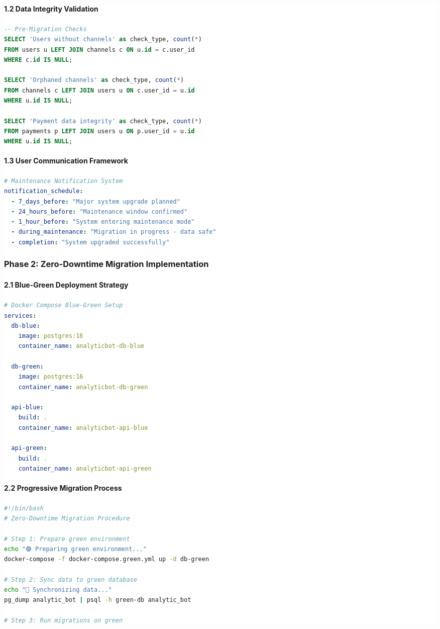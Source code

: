 #### **1.2 Data Integrity Validation**
```sql
-- Pre-Migration Checks
SELECT 'Users without channels' as check_type, count(*) 
FROM users u LEFT JOIN channels c ON u.id = c.user_id 
WHERE c.id IS NULL;

SELECT 'Orphaned channels' as check_type, count(*)
FROM channels c LEFT JOIN users u ON c.user_id = u.id
WHERE u.id IS NULL;

SELECT 'Payment data integrity' as check_type, count(*)
FROM payments p LEFT JOIN users u ON p.user_id = u.id
WHERE u.id IS NULL;
```

#### **1.3 User Communication Framework**
```yaml
# Maintenance Notification System
notification_schedule:
  - 7_days_before: "Major system upgrade planned"
  - 24_hours_before: "Maintenance window confirmed"  
  - 1_hour_before: "System entering maintenance mode"
  - during_maintenance: "Migration in progress - data safe"
  - completion: "System upgraded successfully"
```

### **Phase 2: Zero-Downtime Migration Implementation**

#### **2.1 Blue-Green Deployment Strategy**
```yaml
# Docker Compose Blue-Green Setup
services:
  db-blue:
    image: postgres:16
    container_name: analyticbot-db-blue
    
  db-green:  
    image: postgres:16
    container_name: analyticbot-db-green
    
  api-blue:
    build: .
    container_name: analyticbot-api-blue
    
  api-green:
    build: .
    container_name: analyticbot-api-green
```

#### **2.2 Progressive Migration Process**
```bash
#!/bin/bash
# Zero-Downtime Migration Procedure

# Step 1: Prepare green environment
echo "🟢 Preparing green environment..."
docker-compose -f docker-compose.green.yml up -d db-green

# Step 2: Sync data to green database  
echo "🔄 Synchronizing data..."
pg_dump analytic_bot | psql -h green-db analytic_bot

# Step 3: Run migrations on green
```